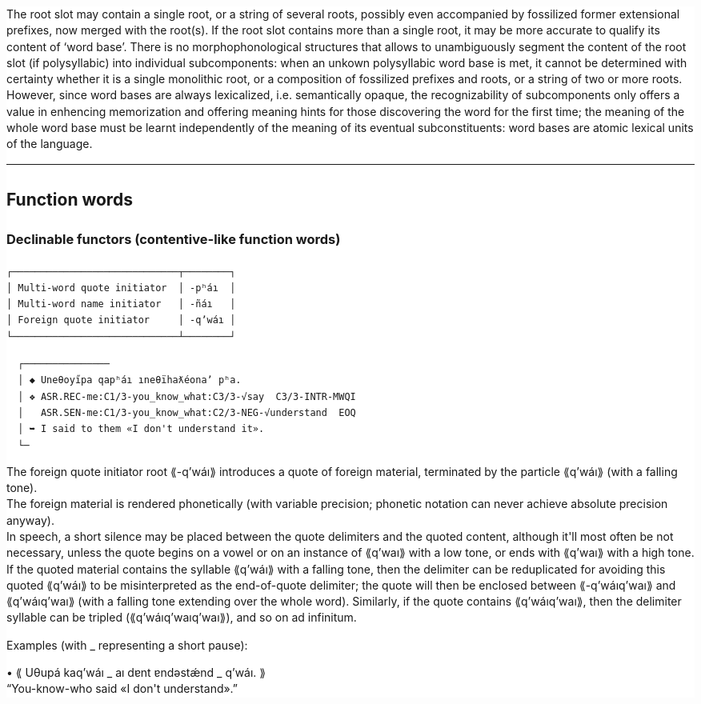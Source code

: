 The root slot may contain a single root, or a string of several roots, possibly even accompanied by fossilized former extensional prefixes, now merged with the root(s). If the root slot contains more than a single root, it may be more accurate to qualify its content of ‘word base’. There is no morphophonological structures that allows to unambiguously segment the content of the root slot (if polysyllabic) into individual subcomponents: when an unkown polysyllabic word base is met, it cannot be determined with certainty whether it is a single monolithic root, or a composition of fossilized prefixes and roots, or a string of two or more roots.  
However, since word bases are always lexicalized, i.e. semantically opaque, the recognizability of subcomponents only offers a value in enhencing memorization and offering meaning hints for those discovering the word for the first time; the meaning of the whole word base must be learnt independently of the meaning of its eventual subconstituents: word bases are atomic lexical units of the language.  
  
  
---  
  
## Function words  
  
### Declinable functors (contentive-like function words)  
  
```  
┌─────────────────────────────┬────────┐  
│ Multi-word quote initiator  │ -pʰáı  │  
│ Multi-word name initiator   │ -ñáı   │  
│ Foreign quote initiator     │ -qʼwáı │  
└─────────────────────────────┴────────┘  
```  
  
```  
  ┌───────────────  
  │ ◆ Uneθoyı̋pa qapʰáı ıneθïhaƛéonaʼ pʰa.  
  │ ❖ ASR.REC-me:C1/3-you_know_what:C3/3-√say  C3/3-INTR-MWQI  
  │   ASR.SEN-me:C1/3-you_know_what:C2/3-NEG-√understand  EOQ  
  │ ➥ I said to them «I don't understand it».  
  └─  
```  
  
The foreign quote initiator root ⟪-qʼwáı⟫ introduces a quote of foreign material, terminated by the particle ⟪qʼwáı⟫ (with a falling tone).  
The foreign material is rendered phonetically (with variable precision; phonetic notation can never achieve absolute precision anyway).  
In speech, a short silence may be placed between the quote delimiters and the quoted content, although it'll most often be not necessary, unless the quote begins on a vowel or on an instance of ⟪qʼwaı⟫ with a low tone, or ends with ⟪qʼwaı⟫ with a high tone.  
If the quoted material contains the syllable ⟪qʼwáı⟫ with a falling tone, then the delimiter can be reduplicated for avoiding this quoted ⟪qʼwáı⟫ to be misinterpreted as the end-of-quote delimiter; the quote will then be enclosed between ⟪-qʼwáıqʼwaı⟫ and ⟪qʼwáıqʼwaı⟫ (with a falling tone extending over the whole word). Similarly, if the quote contains ⟪qʼwáıqʼwaı⟫, then the delimiter syllable can be tripled (⟪qʼwáıqʼwaıqʼwaı⟫), and so on ad infinitum.  
  
Examples (with _ representing a short pause):  
  
• ⟪ Uθupá kaqʼwáı _ aı dɐnt ɐndəstǽnd _ qʼwáı. ⟫  
  “You-know-who said «I don't understand».”  
  
